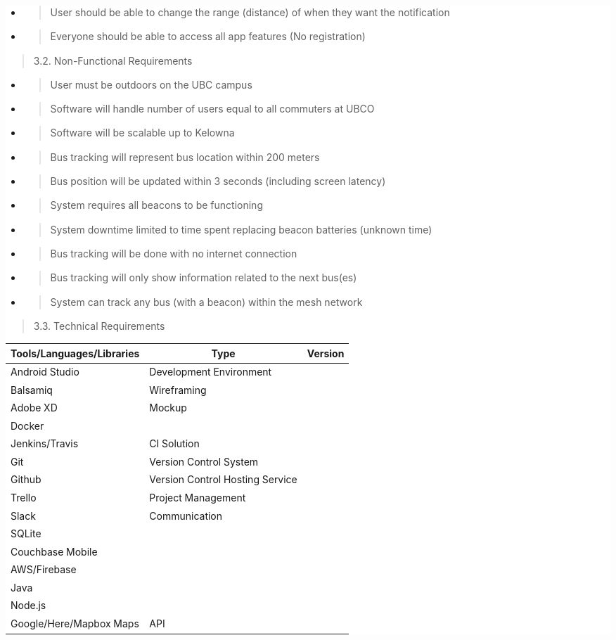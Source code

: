   - > User should be able to change the range (distance) of when they
    > want the notification

  - > Everyone should be able to access all app features (No
    > registration)

> 3.2. Non-Functional Requirements

  - > User must be outdoors on the UBC campus

  - > Software will handle number of users equal to all commuters at
    > UBCO

  - > Software will be scalable up to Kelowna

  - > Bus tracking will represent bus location within 200 meters

  - > Bus position will be updated within 3 seconds (including screen
    > latency)

  - > System requires all beacons to be functioning

  - > System downtime limited to time spent replacing beacon batteries
    > (unknown time)

  - > Bus tracking will be done with no internet connection

  - > Bus tracking will only show information related to the next
    > bus(es)

  - > System can track any bus (with a beacon) within the mesh network

> 3.3. Technical
Requirements

| **Tools/Languages/Libraries** | **Type**                        | **Version** |
| ----------------------------- | ------------------------------- | ----------- |
| Android Studio                | Development Environment         |             |
| Balsamiq                      | Wireframing                     |             |
| Adobe XD                      | Mockup                          |             |
| Docker                        |                                 |             |
| Jenkins/Travis                | CI Solution                     |             |
| Git                           | Version Control System          |             |
| Github                        | Version Control Hosting Service |             |
| Trello                        | Project Management              |             |
| Slack                         | Communication                   |             |
| SQLite                        |                                 |             |
| Couchbase Mobile              |                                 |             |
| AWS/Firebase                  |                                 |             |
| Java                          |                                 |             |
| Node.js                       |                                 |             |
| Google/Here/Mapbox Maps       | API                             |             |
